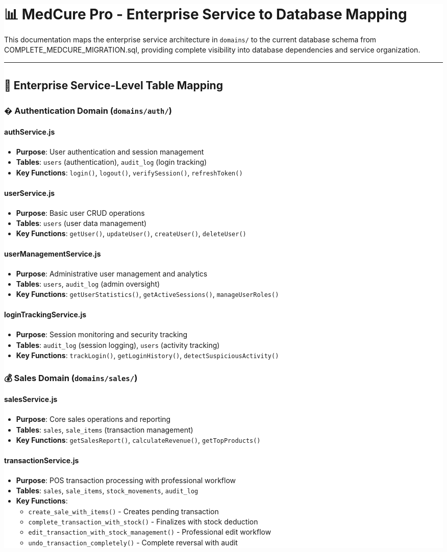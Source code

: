 # 📊 **MedCure Pro - Enterprise Service to Database Mapping**

This documentation maps the enterprise service architecture in `domains/` to the current database schema from COMPLETE_MEDCURE_MIGRATION.sql, providing complete visibility into database dependencies and service organization.

---

## 🎯 **Enterprise Service-Level Table Mapping**

### � **Authentication Domain** (`domains/auth/`)

#### **authService.js**

- **Purpose**: User authentication and session management
- **Tables**: `users` (authentication), `audit_log` (login tracking)
- **Key Functions**: `login()`, `logout()`, `verifySession()`, `refreshToken()`

#### **userService.js**

- **Purpose**: Basic user CRUD operations
- **Tables**: `users` (user data management)
- **Key Functions**: `getUser()`, `updateUser()`, `createUser()`, `deleteUser()`

#### **userManagementService.js**

- **Purpose**: Administrative user management and analytics
- **Tables**: `users`, `audit_log` (admin oversight)
- **Key Functions**: `getUserStatistics()`, `getActiveSessions()`, `manageUserRoles()`

#### **loginTrackingService.js**

- **Purpose**: Session monitoring and security tracking
- **Tables**: `audit_log` (session logging), `users` (activity tracking)
- **Key Functions**: `trackLogin()`, `getLoginHistory()`, `detectSuspiciousActivity()`

### 💰 **Sales Domain** (`domains/sales/`)

#### **salesService.js**

- **Purpose**: Core sales operations and reporting
- **Tables**: `sales`, `sale_items` (transaction management)
- **Key Functions**: `getSalesReport()`, `calculateRevenue()`, `getTopProducts()`

#### **transactionService.js**

- **Purpose**: POS transaction processing with professional workflow
- **Tables**: `sales`, `sale_items`, `stock_movements`, `audit_log`
- **Key Functions**:
  - `create_sale_with_items()` - Creates pending transaction
  - `complete_transaction_with_stock()` - Finalizes with stock deduction
  - `edit_transaction_with_stock_management()` - Professional edit workflow
  - `undo_transaction_completely()` - Complete reversal with audit
